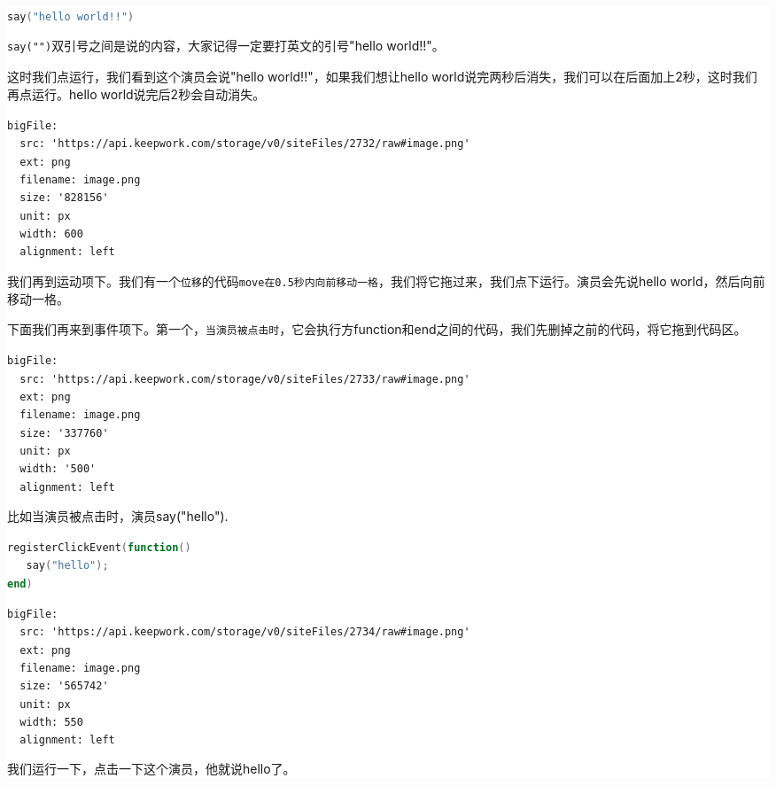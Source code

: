 ```lua
say("hello world!!")
```

`say("")`双引号之间是说的内容，大家记得一定要打英文的引号"hello world!!"。

这时我们点运行，我们看到这个演员会说"hello world!!"，如果我们想让hello world说完两秒后消失，我们可以在后面加上2秒，这时我们再点运行。hello world说完后2秒会自动消失。
 
```@BigFile
bigFile:
  src: 'https://api.keepwork.com/storage/v0/siteFiles/2732/raw#image.png'
  ext: png
  filename: image.png
  size: '828156'
  unit: px
  width: 600
  alignment: left

```

我们再到运动项下。我们有一个`位移`的代码`move在0.5秒内向前移动一格`，我们将它拖过来，我们点下运行。演员会先说hello world，然后向前移动一格。

下面我们再来到事件项下。第一个，`当演员被点击时`，它会执行方function和end之间的代码，我们先删掉之前的代码，将它拖到代码区。 
 
```@BigFile
bigFile:
  src: 'https://api.keepwork.com/storage/v0/siteFiles/2733/raw#image.png'
  ext: png
  filename: image.png
  size: '337760'
  unit: px
  width: '500'
  alignment: left

```

比如当演员被点击时，演员say("hello").
```lua
registerClickEvent(function()
   say("hello");
end)
```
```@BigFile
bigFile:
  src: 'https://api.keepwork.com/storage/v0/siteFiles/2734/raw#image.png'
  ext: png
  filename: image.png
  size: '565742'
  unit: px
  width: 550
  alignment: left

```

我们运行一下，点击一下这个演员，他就说hello了。
